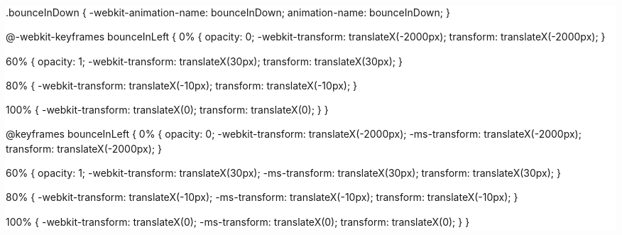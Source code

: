 .bounceInDown {
  -webkit-animation-name: bounceInDown;
  animation-name: bounceInDown;
}

@-webkit-keyframes bounceInLeft {
  0% {
    opacity: 0;
    -webkit-transform: translateX(-2000px);
    transform: translateX(-2000px);
  }

  60% {
    opacity: 1;
    -webkit-transform: translateX(30px);
    transform: translateX(30px);
  }

  80% {
    -webkit-transform: translateX(-10px);
    transform: translateX(-10px);
  }

  100% {
    -webkit-transform: translateX(0);
    transform: translateX(0);
  }
}

@keyframes bounceInLeft {
  0% {
    opacity: 0;
    -webkit-transform: translateX(-2000px);
    -ms-transform: translateX(-2000px);
    transform: translateX(-2000px);
  }

  60% {
    opacity: 1;
    -webkit-transform: translateX(30px);
    -ms-transform: translateX(30px);
    transform: translateX(30px);
  }

  80% {
    -webkit-transform: translateX(-10px);
    -ms-transform: translateX(-10px);
    transform: translateX(-10px);
  }

  100% {
    -webkit-transform: translateX(0);
    -ms-transform: translateX(0);
    transform: translateX(0);
  }
}
